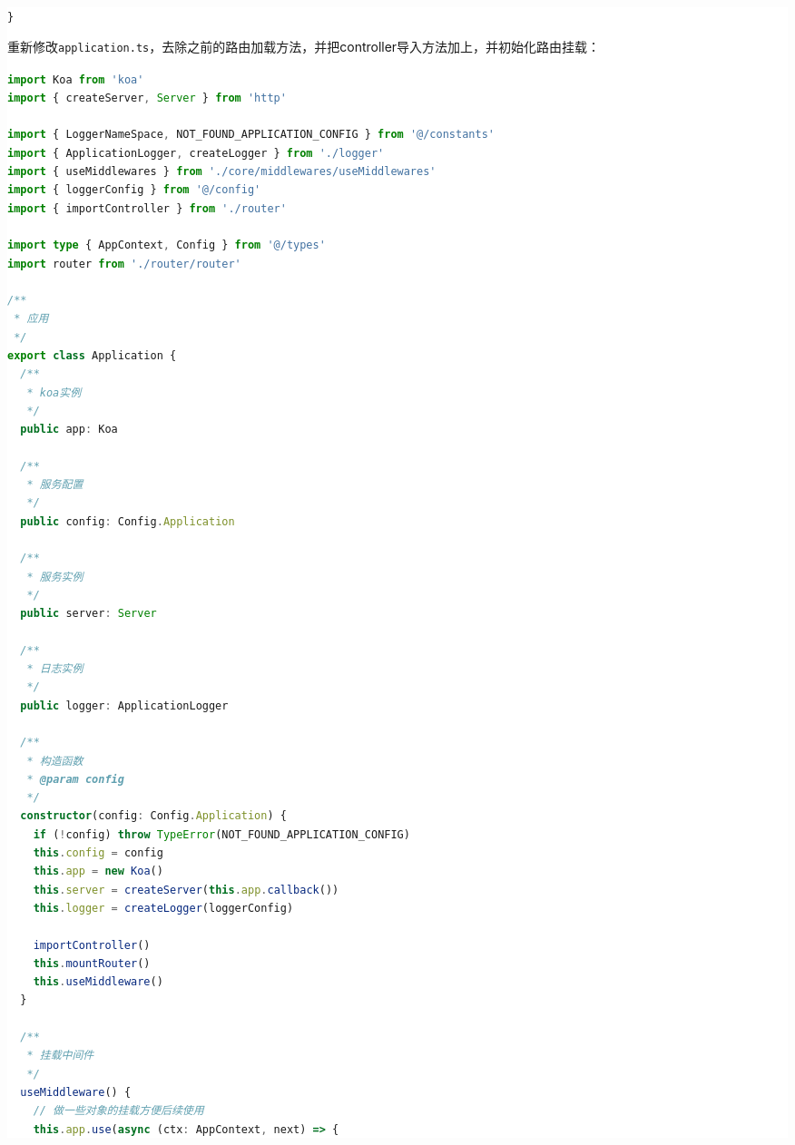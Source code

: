 ```typescript
}
```

重新修改`application.ts`，去除之前的路由加载方法，并把controller导入方法加上，并初始化路由挂载：

```typescript
import Koa from 'koa'
import { createServer, Server } from 'http'

import { LoggerNameSpace, NOT_FOUND_APPLICATION_CONFIG } from '@/constants'
import { ApplicationLogger, createLogger } from './logger'
import { useMiddlewares } from './core/middlewares/useMiddlewares'
import { loggerConfig } from '@/config'
import { importController } from './router'

import type { AppContext, Config } from '@/types'
import router from './router/router'

/**
 * 应用
 */
export class Application {
  /**
   * koa实例
   */
  public app: Koa

  /**
   * 服务配置
   */
  public config: Config.Application
  
  /**
   * 服务实例
   */
  public server: Server

  /**
   * 日志实例
   */
  public logger: ApplicationLogger

  /**
   * 构造函数
   * @param config 
   */
  constructor(config: Config.Application) {
    if (!config) throw TypeError(NOT_FOUND_APPLICATION_CONFIG)
    this.config = config
    this.app = new Koa()
    this.server = createServer(this.app.callback())
    this.logger = createLogger(loggerConfig)

    importController()
    this.mountRouter()
    this.useMiddleware()
  }

  /**
   * 挂载中间件
   */
  useMiddleware() {
    // 做一些对象的挂载方便后续使用
    this.app.use(async (ctx: AppContext, next) => {
```